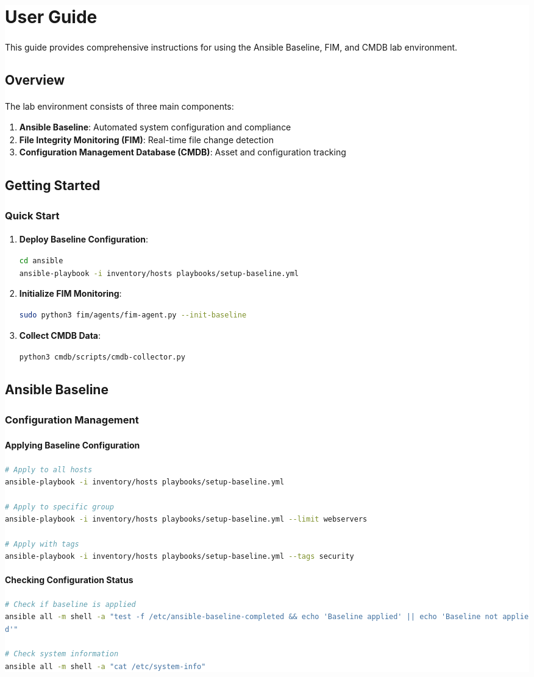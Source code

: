 # User Guide

This guide provides comprehensive instructions for using the Ansible Baseline, FIM, and CMDB lab environment.

## Overview

The lab environment consists of three main components:

1. **Ansible Baseline**: Automated system configuration and compliance
2. **File Integrity Monitoring (FIM)**: Real-time file change detection
3. **Configuration Management Database (CMDB)**: Asset and configuration tracking

## Getting Started

### Quick Start

1. **Deploy Baseline Configuration**:
   ```bash
   cd ansible
   ansible-playbook -i inventory/hosts playbooks/setup-baseline.yml
   ```

2. **Initialize FIM Monitoring**:
   ```bash
   sudo python3 fim/agents/fim-agent.py --init-baseline
   ```

3. **Collect CMDB Data**:
   ```bash
   python3 cmdb/scripts/cmdb-collector.py
   ```

## Ansible Baseline

### Configuration Management

#### Applying Baseline Configuration
```bash
# Apply to all hosts
ansible-playbook -i inventory/hosts playbooks/setup-baseline.yml

# Apply to specific group
ansible-playbook -i inventory/hosts playbooks/setup-baseline.yml --limit webservers

# Apply with tags
ansible-playbook -i inventory/hosts playbooks/setup-baseline.yml --tags security
```

#### Checking Configuration Status
```bash
# Check if baseline is applied
ansible all -m shell -a "test -f /etc/ansible-baseline-completed && echo 'Baseline applied' || echo 'Baseline not applied'"

# Check system information
ansible all -m shell -a "cat /etc/system-info"
```
